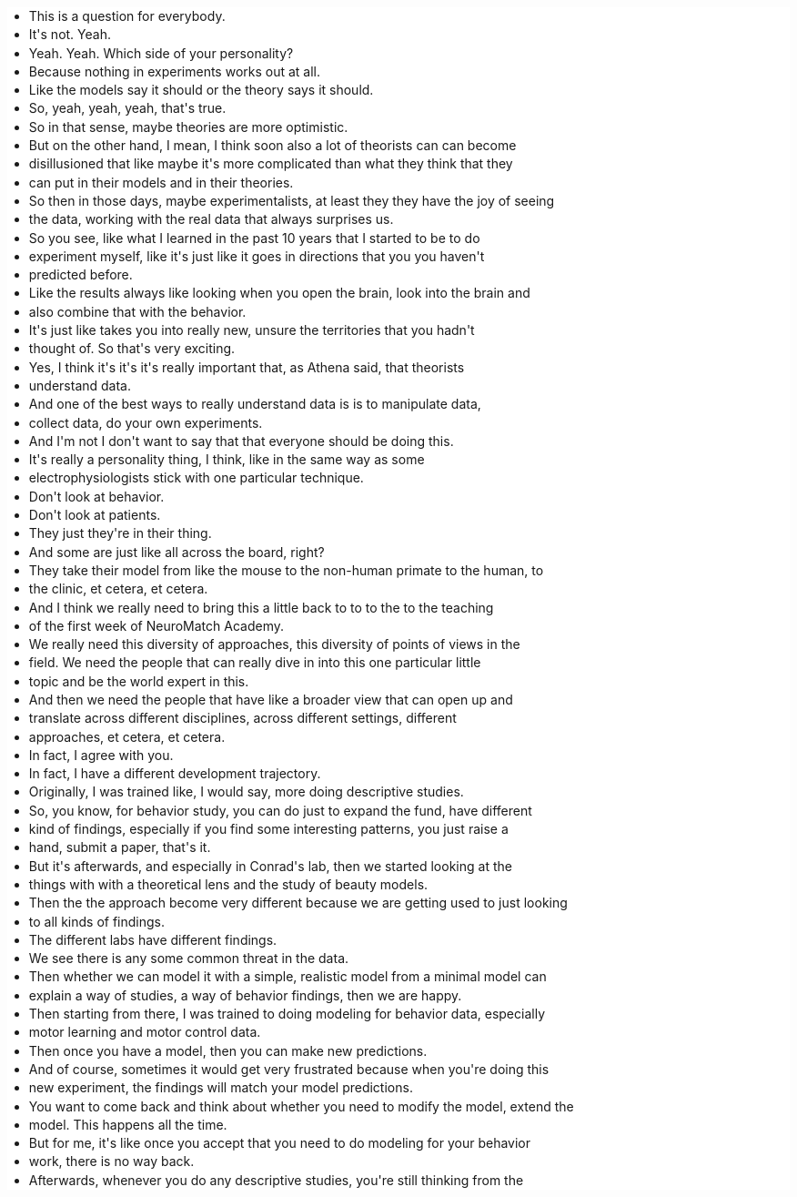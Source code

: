 *  This is a question for everybody.
*  It's not. Yeah.
*  Yeah. Yeah. Which side of your personality?
*  Because nothing in experiments works out at all.
*  Like the models say it should or the theory says it should.
*  So, yeah, yeah, yeah, that's true.
*  So in that sense, maybe theories are more optimistic.
*  But on the other hand, I mean, I think soon also a lot of theorists can can become
*  disillusioned that like maybe it's more complicated than what they think that they
*  can put in their models and in their theories.
*  So then in those days, maybe experimentalists, at least they they have the joy of seeing
*  the data, working with the real data that always surprises us.
*  So you see, like what I learned in the past 10 years that I started to be to do
*  experiment myself, like it's just like it goes in directions that you you haven't
*  predicted before.
*  Like the results always like looking when you open the brain, look into the brain and
*  also combine that with the behavior.
*  It's just like takes you into really new, unsure the territories that you hadn't
*  thought of. So that's very exciting.
*  Yes, I think it's it's it's really important that, as Athena said, that theorists
*  understand data.
*  And one of the best ways to really understand data is is to manipulate data,
*  collect data, do your own experiments.
*  And I'm not I don't want to say that that everyone should be doing this.
*  It's really a personality thing, I think, like in the same way as some
*  electrophysiologists stick with one particular technique.
*  Don't look at behavior.
*  Don't look at patients.
*  They just they're in their thing.
*  And some are just like all across the board, right?
*  They take their model from like the mouse to the non-human primate to the human, to
*  the clinic, et cetera, et cetera.
*  And I think we really need to bring this a little back to to to the to the teaching
*  of the first week of NeuroMatch Academy.
*  We really need this diversity of approaches, this diversity of points of views in the
*  field. We need the people that can really dive in into this one particular little
*  topic and be the world expert in this.
*  And then we need the people that have like a broader view that can open up and
*  translate across different disciplines, across different settings, different
*  approaches, et cetera, et cetera.
*  In fact, I agree with you.
*  In fact, I have a different development trajectory.
*  Originally, I was trained like, I would say, more doing descriptive studies.
*  So, you know, for behavior study, you can do just to expand the fund, have different
*  kind of findings, especially if you find some interesting patterns, you just raise a
*  hand, submit a paper, that's it.
*  But it's afterwards, and especially in Conrad's lab, then we started looking at the
*  things with with a theoretical lens and the study of beauty models.
*  Then the the approach become very different because we are getting used to just looking
*  to all kinds of findings.
*  The different labs have different findings.
*  We see there is any some common threat in the data.
*  Then whether we can model it with a simple, realistic model from a minimal model can
*  explain a way of studies, a way of behavior findings, then we are happy.
*  Then starting from there, I was trained to doing modeling for behavior data, especially
*  motor learning and motor control data.
*  Then once you have a model, then you can make new predictions.
*  And of course, sometimes it would get very frustrated because when you're doing this
*  new experiment, the findings will match your model predictions.
*  You want to come back and think about whether you need to modify the model, extend the
*  model. This happens all the time.
*  But for me, it's like once you accept that you need to do modeling for your behavior
*  work, there is no way back.
*  Afterwards, whenever you do any descriptive studies, you're still thinking from the
